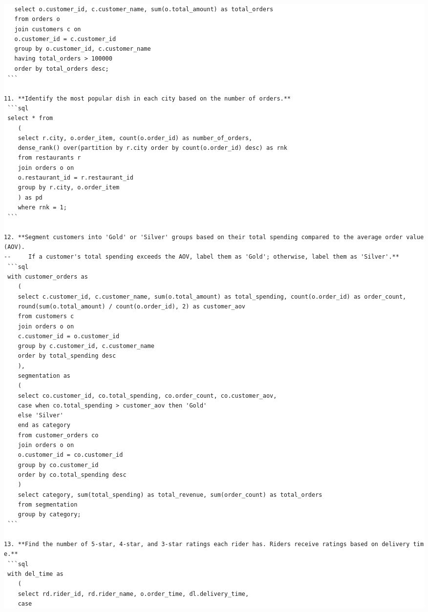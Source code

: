    ```
      select o.customer_id, c.customer_name, sum(o.total_amount) as total_orders
      from orders o
      join customers c on
      o.customer_id = c.customer_id
      group by o.customer_id, c.customer_name
      having total_orders > 100000
      order by total_orders desc;
    ```

11. **Identify the most popular dish in each city based on the number of orders.**
    ```sql
    select * from 
       (
       select r.city, o.order_item, count(o.order_id) as number_of_orders,
       dense_rank() over(partition by r.city order by count(o.order_id) desc) as rnk
       from restaurants r 
       join orders o on 
       o.restaurant_id = r.restaurant_id
       group by r.city, o.order_item
	   ) as pd
       where rnk = 1;
    ```

12. **Segment customers into 'Gold' or 'Silver' groups based on their total spending compared to the average order value (AOV). 
--     If a customer's total spending exceeds the AOV, label them as 'Gold'; otherwise, label them as 'Silver'.**
    ```sql
    with customer_orders as
       (
	   select c.customer_id, c.customer_name, sum(o.total_amount) as total_spending, count(o.order_id) as order_count,
       round(sum(o.total_amount) / count(o.order_id), 2) as customer_aov
       from customers c
       join orders o on
       c.customer_id = o.customer_id
       group by c.customer_id, c.customer_name
       order by total_spending desc
       ),
       segmentation as
       (
       select co.customer_id, co.total_spending, co.order_count, co.customer_aov,
       case when co.total_spending > customer_aov then 'Gold'
       else 'Silver'
       end as category
       from customer_orders co
       join orders o on
       o.customer_id = co.customer_id
       group by co.customer_id
       order by co.total_spending desc
       )
       select category, sum(total_spending) as total_revenue, sum(order_count) as total_orders
       from segmentation
       group by category;
    ```

13. **Find the number of 5-star, 4-star, and 3-star ratings each rider has. Riders receive ratings based on delivery time.**
    ```sql
    with del_time as
       (
       select rd.rider_id, rd.rider_name, o.order_time, dl.delivery_time,
       case 
   ```